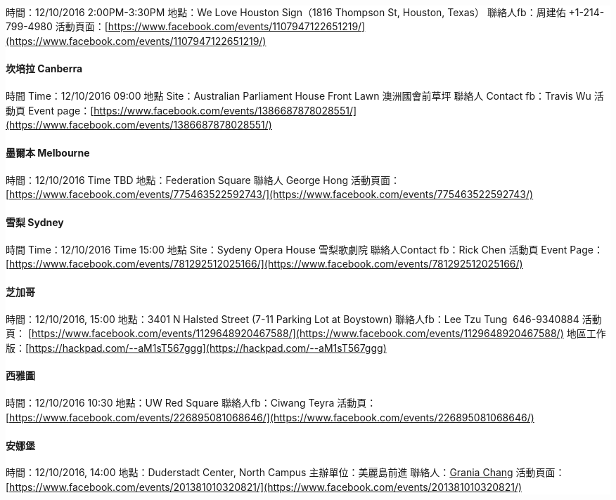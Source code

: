 時間：12/10/2016 2:00PM-3:30PM
地點：We Love Houston Sign（1816 Thompson St, Houston, Texas）
聯絡人fb：周建佑 +1-214-799-4980
活動頁面：[https://www.facebook.com/events/1107947122651219/](https://www.facebook.com/events/1107947122651219/)

#### 坎培拉 Canberra

時間 Time：12/10/2016 09:00
地點 Site：Australian Parliament House Front Lawn 澳洲國會前草坪
聯絡人 Contact fb：Travis Wu
活動頁 Event page：[https://www.facebook.com/events/1386687878028551/](https://www.facebook.com/events/1386687878028551/)

#### 墨爾本 Melbourne

時間：12/10/2016 Time TBD
地點：Federation Square
聯絡人 George Hong
活動頁面：[https://www.facebook.com/events/775463522592743/](https://www.facebook.com/events/775463522592743/)

#### 雪梨 Sydney

時間 Time：12/10/2016 Time 15:00
地點 Site：Sydeny Opera House 雪梨歌劇院
聯絡人Contact fb：Rick Chen
活動頁 Event Page：[https://www.facebook.com/events/781292512025166/](https://www.facebook.com/events/781292512025166/)

#### 芝加哥

時間：12/10/2016, 15:00
地點：3401 N Halsted Street (7-11 Parking Lot at Boystown)
聯絡人fb：Lee Tzu Tung  646-9340884
活動頁：  [https://www.facebook.com/events/1129648920467588/](https://www.facebook.com/events/1129648920467588/)
地區工作版：[https://hackpad.com/--aM1sT567ggg](https://hackpad.com/--aM1sT567ggg)


#### 西雅圖

時間：12/10/2016 10:30
地點：UW Red Square
聯絡人fb：Ciwang Teyra
活動頁：[https://www.facebook.com/events/226895081068646/](https://www.facebook.com/events/226895081068646/)

#### 安娜堡

時間：12/10/2016, 14:00
地點：Duderstadt Center, North Campus
主辦單位：美麗島前進
聯絡人：[Grania Chang](https://g0v.hackpad.com/ep/profile/ES6PDug9yvY)
活動頁面：[https://www.facebook.com/events/201381010320821/](https://www.facebook.com/events/201381010320821/)
